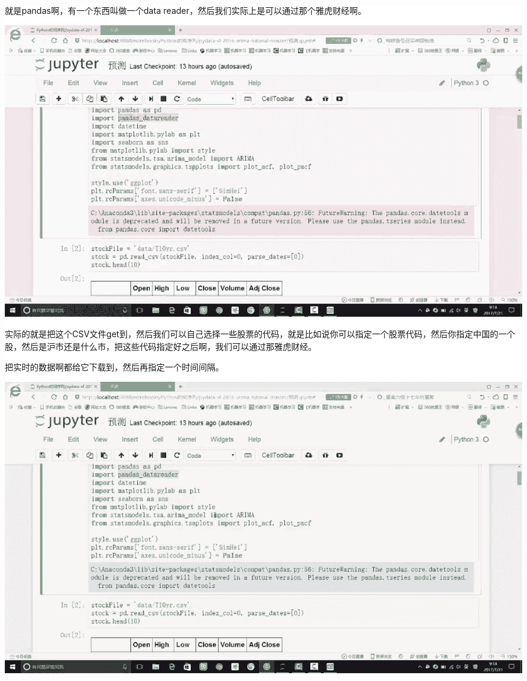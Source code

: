 就是pandas啊，有一个东西叫做一个data reader，然后我们实际上是可以通过那个雅虎财经啊。



![](img/868a15b3f886c6124a783c8b10aff7a1_136.png)

实际的就是把这个CSV文件get到，然后我们可以自己选择一些股票的代码，就是比如说你可以指定一个股票代码，然后你指定中国的一个股，然后是沪市还是什么市，把这些代码指定好之后啊，我们可以通过那雅虎财经。

把实时的数据啊都给它下载到，然后再指定一个时间间隔。

![](img/868a15b3f886c6124a783c8b10aff7a1_138.png)
